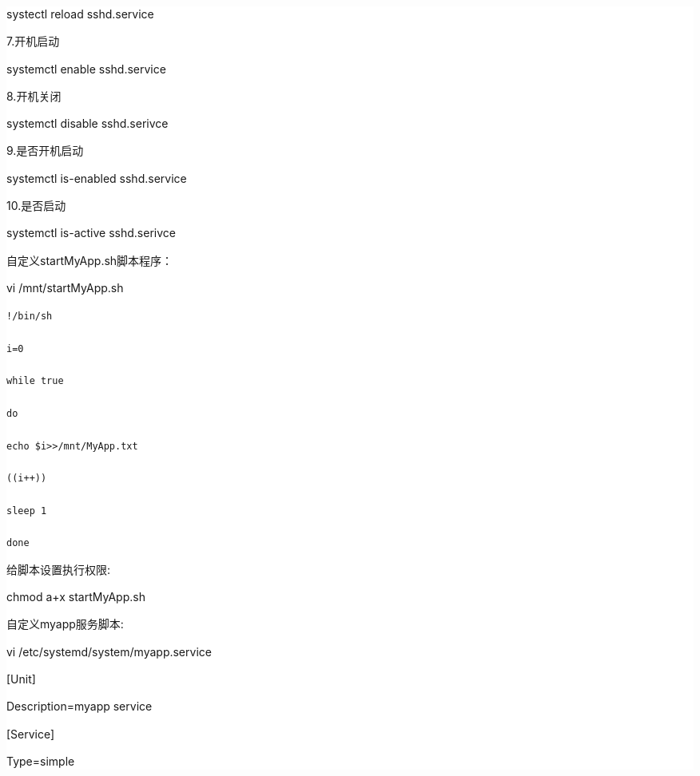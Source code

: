 systectl reload sshd.service

7.开机启动

systemctl enable sshd.service

8.开机关闭

systemctl disable sshd.serivce

9.是否开机启动

systemctl is-enabled sshd.service

10.是否启动

systemctl is-active sshd.serivce

自定义startMyApp.sh脚本程序：

vi /mnt/startMyApp.sh

```vim
!/bin/sh

i=0

while true

do

echo $i>>/mnt/MyApp.txt

((i++))

sleep 1

done
```





给脚本设置执行权限:

chmod a+x startMyApp.sh



自定义myapp服务脚本:

vi /etc/systemd/system/myapp.service

[Unit]

Description=myapp service



[Service]

Type=simple
